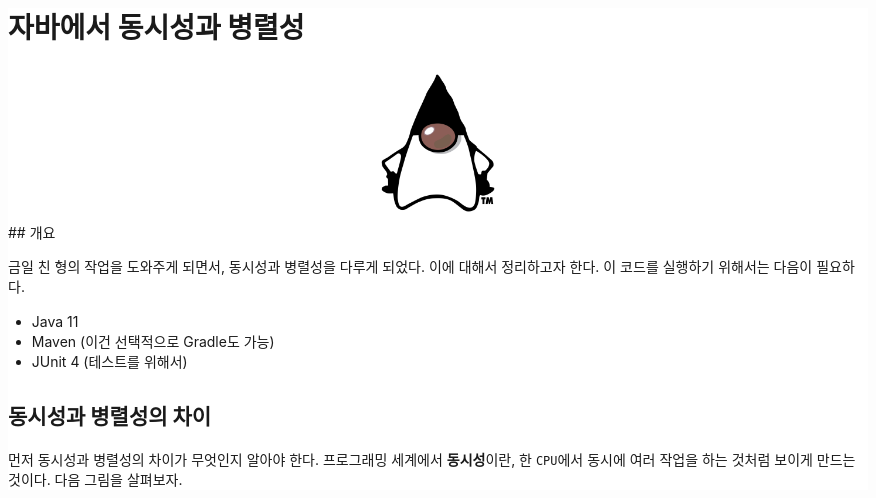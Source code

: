 # 자바에서 동시성과 병렬성 

<center><img src="../java.png" width="200" height="150"></center>
## 개요

금일 친 형의 작업을 도와주게 되면서, 동시성과 병렬성을 다루게 되었다. 이에 대해서 정리하고자 한다. 이 코드를 실행하기 위해서는 다음이 필요하다.

* Java 11
* Maven (이건 선택적으로 Gradle도 가능)
* JUnit 4 (테스트를 위해서)


## 동시성과 병렬성의 차이

먼저 동시성과 병렬성의 차이가 무엇인지 알아야 한다. 프로그래밍 세계에서 **동시성**이란, 한 `CPU`에서 동시에 여러 작업을 하는 것처럼 보이게 만드는 것이다. 다음 그림을 살펴보자.
